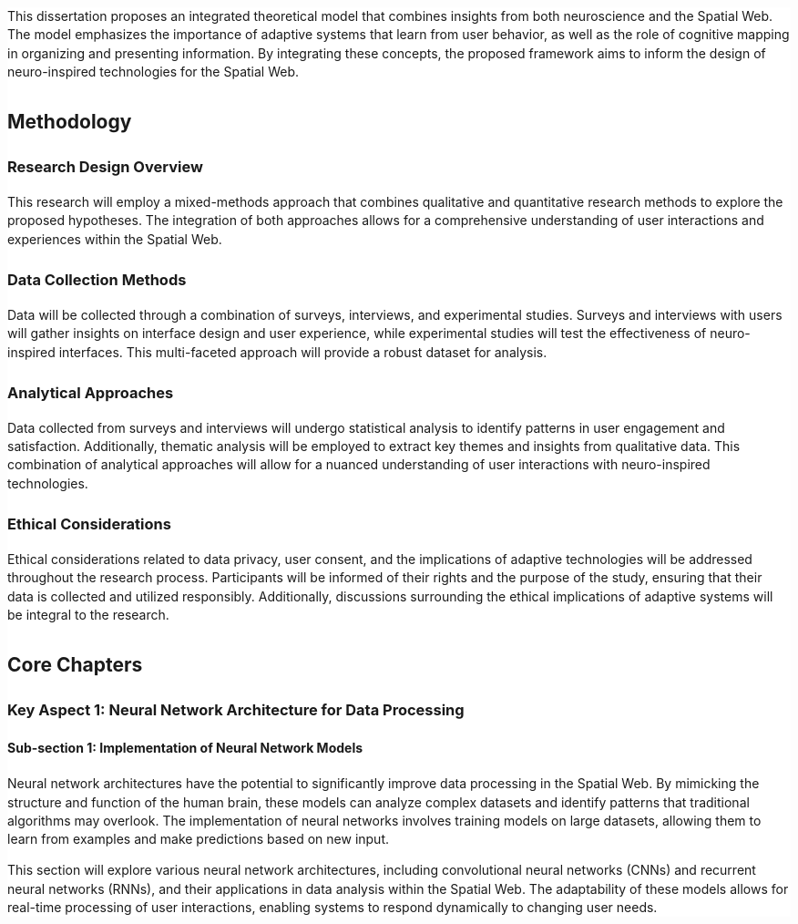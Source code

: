 This dissertation proposes an integrated theoretical model that combines insights from both neuroscience and the Spatial Web. The model emphasizes the importance of adaptive systems that learn from user behavior, as well as the role of cognitive mapping in organizing and presenting information. By integrating these concepts, the proposed framework aims to inform the design of neuro-inspired technologies for the Spatial Web.

## Methodology

### Research Design Overview

This research will employ a mixed-methods approach that combines qualitative and quantitative research methods to explore the proposed hypotheses. The integration of both approaches allows for a comprehensive understanding of user interactions and experiences within the Spatial Web.

### Data Collection Methods

Data will be collected through a combination of surveys, interviews, and experimental studies. Surveys and interviews with users will gather insights on interface design and user experience, while experimental studies will test the effectiveness of neuro-inspired interfaces. This multi-faceted approach will provide a robust dataset for analysis.

### Analytical Approaches

Data collected from surveys and interviews will undergo statistical analysis to identify patterns in user engagement and satisfaction. Additionally, thematic analysis will be employed to extract key themes and insights from qualitative data. This combination of analytical approaches will allow for a nuanced understanding of user interactions with neuro-inspired technologies.

### Ethical Considerations

Ethical considerations related to data privacy, user consent, and the implications of adaptive technologies will be addressed throughout the research process. Participants will be informed of their rights and the purpose of the study, ensuring that their data is collected and utilized responsibly. Additionally, discussions surrounding the ethical implications of adaptive systems will be integral to the research.

## Core Chapters

### Key Aspect 1: Neural Network Architecture for Data Processing

#### Sub-section 1: Implementation of Neural Network Models

Neural network architectures have the potential to significantly improve data processing in the Spatial Web. By mimicking the structure and function of the human brain, these models can analyze complex datasets and identify patterns that traditional algorithms may overlook. The implementation of neural networks involves training models on large datasets, allowing them to learn from examples and make predictions based on new input.

This section will explore various neural network architectures, including convolutional neural networks (CNNs) and recurrent neural networks (RNNs), and their applications in data analysis within the Spatial Web. The adaptability of these models allows for real-time processing of user interactions, enabling systems to respond dynamically to changing user needs.
